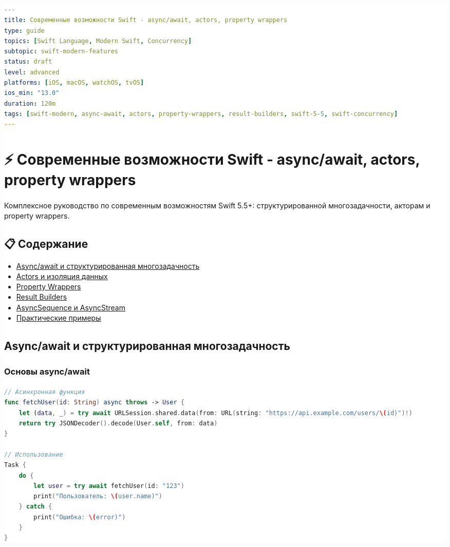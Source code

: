 ```yaml
---
title: Современные возможности Swift - async/await, actors, property wrappers
type: guide
topics: [Swift Language, Modern Swift, Concurrency]
subtopic: swift-modern-features
status: draft
level: advanced
platforms: [iOS, macOS, watchOS, tvOS]
ios_min: "13.0"
duration: 120m
tags: [swift-modern, async-await, actors, property-wrappers, result-builders, swift-5-5, swift-concurrency]
---
```


# ⚡ Современные возможности Swift - async/await, actors, property wrappers

Комплексное руководство по современным возможностям Swift 5.5+: структурированной многозадачности, акторам и property wrappers.

## 📋 Содержание
- [Async/await и структурированная многозадачность](#asyncawait-и-структурированная-многозадачность)
- [Actors и изоляция данных](#actors-и-изоляция-данных)
- [Property Wrappers](#property-wrappers)
- [Result Builders](#result-builders)
- [AsyncSequence и AsyncStream](#asyncsequence-и-asyncstream)
- [Практические примеры](#практические-примеры)

## Async/await и структурированная многозадачность

### Основы async/await

```swift
// Асинхронная функция
func fetchUser(id: String) async throws -> User {
    let (data, _) = try await URLSession.shared.data(from: URL(string: "https://api.example.com/users/\(id)")!)
    return try JSONDecoder().decode(User.self, from: data)
}

// Использование
Task {
    do {
        let user = try await fetchUser(id: "123")
        print("Пользователь: \(user.name)")
    } catch {
        print("Ошибка: \(error)")
    }
}
```
